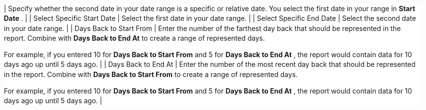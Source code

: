   |
 Specify whether the second date in your date range is a specific or relative date. You select the first date in your range in
 ****Start Date****
 .
  |
|
 Select Specific Start Date
  |
 Select the first date in your date range.
  |
|
 Select Specific End Date
  |
 Select the second date in your date range.
  |
|
 Days Back to Start From
  |
 Enter the number of the farthest day back that should be represented in the report. Combine with
 ****Days Back to End At****
 to create a range of represented days.


 For example, if you entered 10 for
 ****Days Back to Start From****
 and 5 for
 ****Days Back to End At****
 , the report would contain data for 10 days ago up until 5 days ago.
  |
|
 Days Back to End At
  |
 Enter the number of the most recent day back that should be represented in the report. Combine with
 ****Days Back to Start From****
 to create a range of represented days.


 For example, if you entered 10 for
 ****Days Back to Start From****
 and 5 for
 ****Days Back to End At****
 , the report would contain data for 10 days ago up until 5 days ago.
  |
